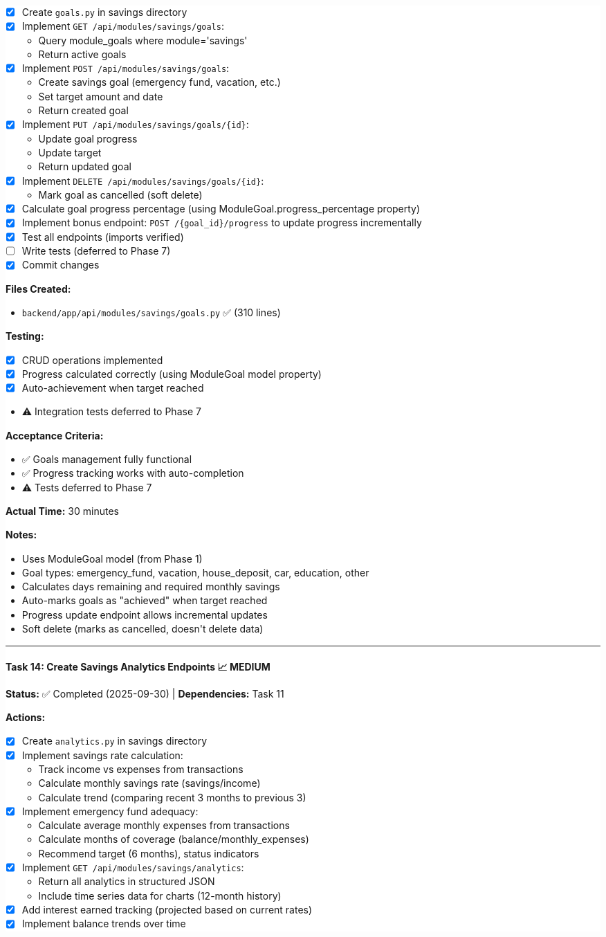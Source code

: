 - [x] Create `goals.py` in savings directory
- [x] Implement `GET /api/modules/savings/goals`:
  - Query module_goals where module='savings'
  - Return active goals
- [x] Implement `POST /api/modules/savings/goals`:
  - Create savings goal (emergency fund, vacation, etc.)
  - Set target amount and date
  - Return created goal
- [x] Implement `PUT /api/modules/savings/goals/{id}`:
  - Update goal progress
  - Update target
  - Return updated goal
- [x] Implement `DELETE /api/modules/savings/goals/{id}`:
  - Mark goal as cancelled (soft delete)
- [x] Calculate goal progress percentage (using ModuleGoal.progress_percentage property)
- [x] Implement bonus endpoint: `POST /{goal_id}/progress` to update progress incrementally
- [x] Test all endpoints (imports verified)
- [ ] Write tests (deferred to Phase 7)
- [x] Commit changes

**Files Created:**

- `backend/app/api/modules/savings/goals.py` ✅ (310 lines)

**Testing:**

- [x] CRUD operations implemented
- [x] Progress calculated correctly (using ModuleGoal model property)
- [x] Auto-achievement when target reached
- ⚠️ Integration tests deferred to Phase 7

**Acceptance Criteria:**

- ✅ Goals management fully functional
- ✅ Progress tracking works with auto-completion
- ⚠️ Tests deferred to Phase 7

**Actual Time:** 30 minutes

**Notes:**
- Uses ModuleGoal model (from Phase 1)
- Goal types: emergency_fund, vacation, house_deposit, car, education, other
- Calculates days remaining and required monthly savings
- Auto-marks goals as "achieved" when target reached
- Progress update endpoint allows incremental updates
- Soft delete (marks as cancelled, doesn't delete data)

---

#### Task 14: Create Savings Analytics Endpoints 📈 MEDIUM

**Status:** ✅ Completed (2025-09-30) | **Dependencies:** Task 11

**Actions:**

- [x] Create `analytics.py` in savings directory
- [x] Implement savings rate calculation:
  - Track income vs expenses from transactions
  - Calculate monthly savings rate (savings/income)
  - Calculate trend (comparing recent 3 months to previous 3)
- [x] Implement emergency fund adequacy:
  - Calculate average monthly expenses from transactions
  - Calculate months of coverage (balance/monthly_expenses)
  - Recommend target (6 months), status indicators
- [x] Implement `GET /api/modules/savings/analytics`:
  - Return all analytics in structured JSON
  - Include time series data for charts (12-month history)
- [x] Add interest earned tracking (projected based on current rates)
- [x] Implement balance trends over time